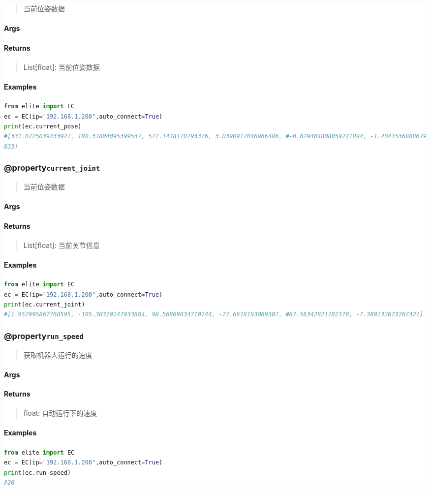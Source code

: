 > 当前位姿数据

#### Args

> 

#### Returns

>  List[float]: 当前位姿数据

#### Examples

```python
from elite import EC 
ec = EC(ip="192.168.1.200",auto_connect=True)
print(ec.current_pose)
#[331.0725039433927, 180.37804095399537, 572.1448170793376, 3.0390917046966486, #-0.029404808059241894, -1.4041536808679833]
```

### @property`current_joint`

> 当前位姿数据

#### Args

> 

#### Returns

>  List[float]: 当前关节信息

#### Examples

```python
from elite import EC 
ec = EC(ip="192.168.1.200",auto_connect=True)
print(ec.current_joint)
#[1.952995867768595, -105.30320247933884, 98.56869834710744, -77.6618193069307, #87.56342821782178, -7.389232673267327]
```

### @property`run_speed`

> 获取机器人运行的速度

#### Args

> 

#### Returns

>  float: 自动运行下的速度

#### Examples

```python
from elite import EC 
ec = EC(ip="192.168.1.200",auto_connect=True)
print(ec.run_speed)
#20
```
